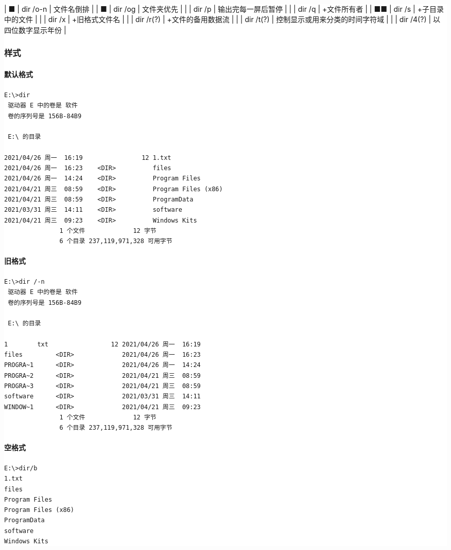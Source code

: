 | ■    | dir /o-n     | 文件名倒排                     |
| ■    | dir /og      | 文件夹优先                     |
|      | dir /p       | 输出完每一屏后暂停             |
|      | dir /q       | +文件所有者                    |
| ■■   | dir /s       | +子目录中的文件                |
|      | dir /x       | +旧格式文件名                  |
|      | dir /r(?)    | +文件的备用数据流              |
|      | dir /t(?)    | 控制显示或用来分类的时间字符域 |
|      | dir /4(?)    | 以四位数字显示年份             |

### 样式
#### 默认格式
```txt
E:\>dir
 驱动器 E 中的卷是 软件
 卷的序列号是 156B-84B9

 E:\ 的目录

2021/04/26 周一  16:19                12 1.txt
2021/04/26 周一  16:23    <DIR>          files
2021/04/26 周一  14:24    <DIR>          Program Files
2021/04/21 周三  08:59    <DIR>          Program Files (x86)
2021/04/21 周三  08:59    <DIR>          ProgramData
2021/03/31 周三  14:11    <DIR>          software
2021/04/21 周三  09:23    <DIR>          Windows Kits
               1 个文件             12 字节
               6 个目录 237,119,971,328 可用字节
```
#### 旧格式
```txt
E:\>dir /-n
 驱动器 E 中的卷是 软件
 卷的序列号是 156B-84B9

 E:\ 的目录

1        txt                 12 2021/04/26 周一  16:19
files         <DIR>             2021/04/26 周一  16:23
PROGRA~1      <DIR>             2021/04/26 周一  14:24
PROGRA~2      <DIR>             2021/04/21 周三  08:59
PROGRA~3      <DIR>             2021/04/21 周三  08:59
software      <DIR>             2021/03/31 周三  14:11
WINDOW~1      <DIR>             2021/04/21 周三  09:23
               1 个文件             12 字节
               6 个目录 237,119,971,328 可用字节
```
#### 空格式
```txt
E:\>dir/b
1.txt
files
Program Files
Program Files (x86)
ProgramData
software
Windows Kits
```